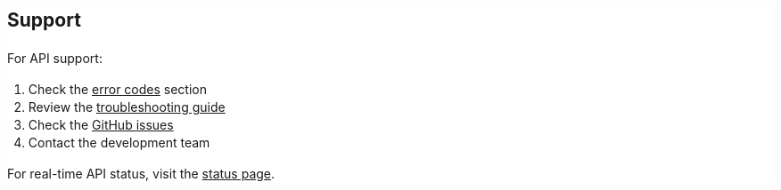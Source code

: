 ## Support

For API support:

1. Check the [error codes](#error-codes) section
2. Review the [troubleshooting guide](/guide/development#troubleshooting)
3. Check the [GitHub issues](https://github.com/ellman12/WingTechBot-MK3/issues)
4. Contact the development team

For real-time API status, visit the [status page](https://status.wingtechbot.com).
